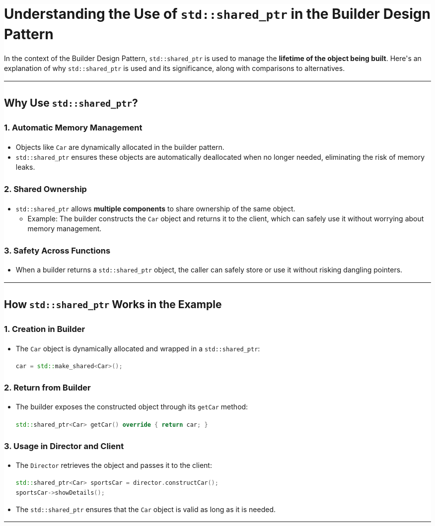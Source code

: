 
# Understanding the Use of `std::shared_ptr` in the Builder Design Pattern

In the context of the Builder Design Pattern, `std::shared_ptr` is used to manage the **lifetime of the object being built**. Here's an explanation of why `std::shared_ptr` is used and its significance, along with comparisons to alternatives.

---

## **Why Use `std::shared_ptr`?**

### 1. **Automatic Memory Management**
   - Objects like `Car` are dynamically allocated in the builder pattern.
   - `std::shared_ptr` ensures these objects are automatically deallocated when no longer needed, eliminating the risk of memory leaks.

### 2. **Shared Ownership**
   - `std::shared_ptr` allows **multiple components** to share ownership of the same object.
     - Example: The builder constructs the `Car` object and returns it to the client, which can safely use it without worrying about memory management.

### 3. **Safety Across Functions**
   - When a builder returns a `std::shared_ptr` object, the caller can safely store or use it without risking dangling pointers.

---

## **How `std::shared_ptr` Works in the Example**

### 1. **Creation in Builder**
   - The `Car` object is dynamically allocated and wrapped in a `std::shared_ptr`:
     ```cpp
     car = std::make_shared<Car>();
     ```

### 2. **Return from Builder**
   - The builder exposes the constructed object through its `getCar` method:
     ```cpp
     std::shared_ptr<Car> getCar() override { return car; }
     ```

### 3. **Usage in Director and Client**
   - The `Director` retrieves the object and passes it to the client:
     ```cpp
     std::shared_ptr<Car> sportsCar = director.constructCar();
     sportsCar->showDetails();
     ```
   - The `std::shared_ptr` ensures that the `Car` object is valid as long as it is needed.

---